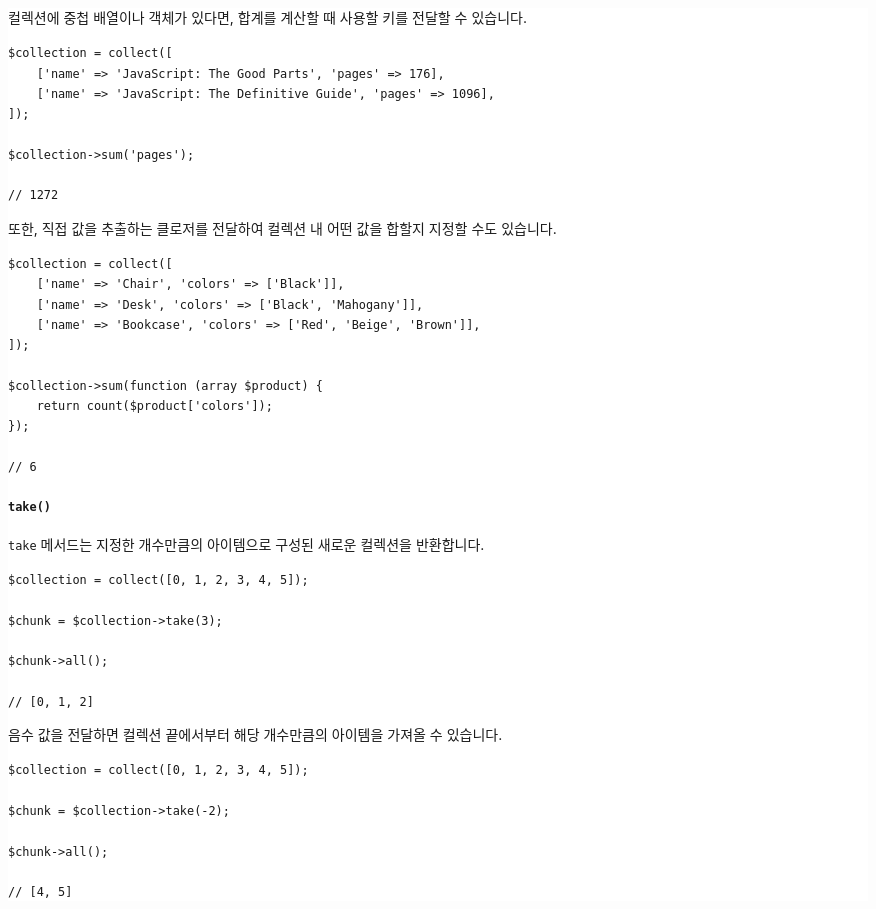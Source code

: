컬렉션에 중첩 배열이나 객체가 있다면, 합계를 계산할 때 사용할 키를 전달할 수 있습니다.

```
$collection = collect([
    ['name' => 'JavaScript: The Good Parts', 'pages' => 176],
    ['name' => 'JavaScript: The Definitive Guide', 'pages' => 1096],
]);

$collection->sum('pages');

// 1272
```

또한, 직접 값을 추출하는 클로저를 전달하여 컬렉션 내 어떤 값을 합할지 지정할 수도 있습니다.

```
$collection = collect([
    ['name' => 'Chair', 'colors' => ['Black']],
    ['name' => 'Desk', 'colors' => ['Black', 'Mahogany']],
    ['name' => 'Bookcase', 'colors' => ['Red', 'Beige', 'Brown']],
]);

$collection->sum(function (array $product) {
    return count($product['colors']);
});

// 6
```

<a name="method-take"></a>
#### `take()`

`take` 메서드는 지정한 개수만큼의 아이템으로 구성된 새로운 컬렉션을 반환합니다.

```
$collection = collect([0, 1, 2, 3, 4, 5]);

$chunk = $collection->take(3);

$chunk->all();

// [0, 1, 2]
```

음수 값을 전달하면 컬렉션 끝에서부터 해당 개수만큼의 아이템을 가져올 수 있습니다.

```
$collection = collect([0, 1, 2, 3, 4, 5]);

$chunk = $collection->take(-2);

$chunk->all();

// [4, 5]
```
